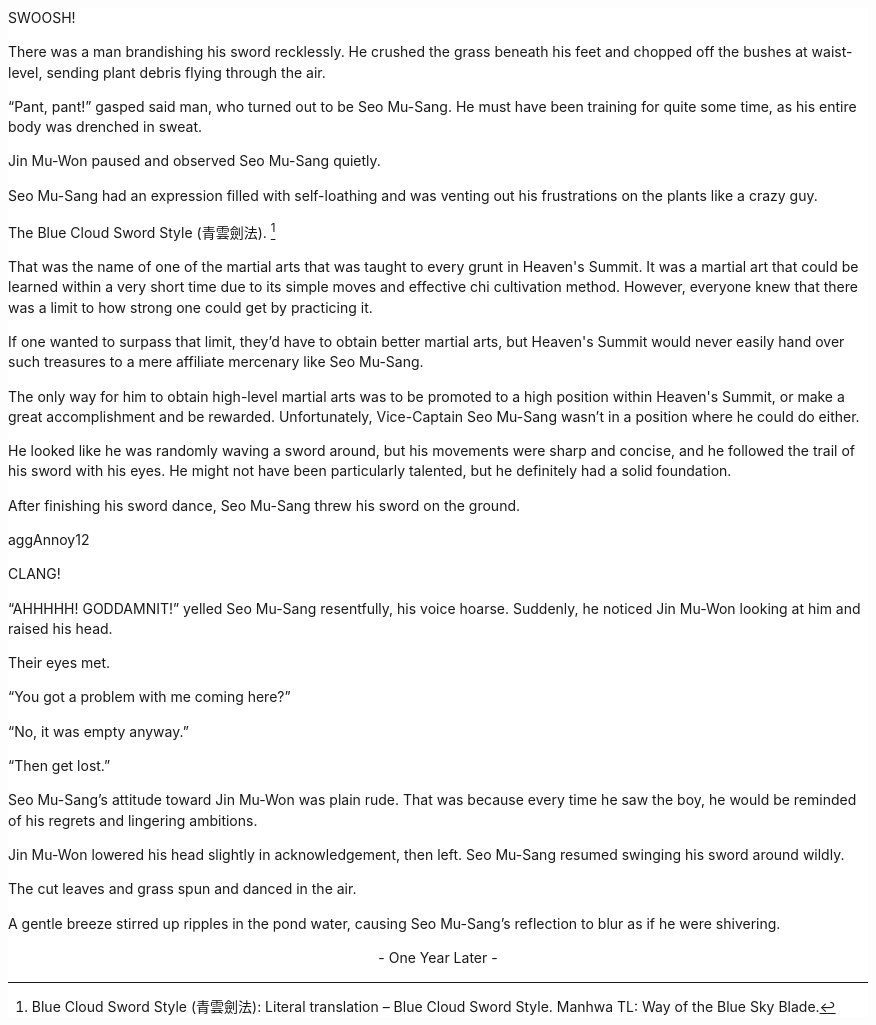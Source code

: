SWOOSH!

There was a man brandishing his sword recklessly. He crushed the grass beneath his feet and chopped off the bushes at waist-level, sending plant debris flying through the air. 

“Pant, pant!” gasped said man, who turned out to be Seo Mu-Sang. He must have been training for quite some time, as his entire body was drenched in sweat.

Jin Mu-Won paused and observed Seo Mu-Sang quietly. 

Seo Mu-Sang had an expression filled with self-loathing and was venting out his frustrations on the plants like a crazy guy.

The Blue Cloud Sword Style (青雲劍法). [^1]

That was the name of one of the martial arts that was taught to every grunt in Heaven's Summit. It was a martial art that could be learned within a very short time due to its simple moves and effective chi cultivation method. However, everyone knew that there was a limit to how strong one could get by practicing it.

If one wanted to surpass that limit, they’d have to obtain better martial arts, but Heaven's Summit would never easily hand over such treasures to a mere affiliate mercenary like Seo Mu-Sang.

The only way for him to obtain high-level martial arts was to be promoted to a high position within Heaven's Summit, or make a great accomplishment and be rewarded. Unfortunately, Vice-Captain Seo Mu-Sang wasn’t in a position where he could do either. 

He looked like he was randomly waving a sword around, but his movements were sharp and concise, and he followed the trail of his sword with his eyes. He might not have been particularly talented, but he definitely had a solid foundation.

After finishing his sword dance, Seo Mu-Sang threw his sword on the ground.

aggAnnoy12

CLANG!

“AHHHHH! GODDAMNIT!” yelled Seo Mu-Sang resentfully, his voice hoarse. Suddenly, he noticed Jin Mu-Won looking at him and raised his head.

Their eyes met.

“You got a problem with me coming here?”

“No, it was empty anyway.”

“Then get lost.”

Seo Mu-Sang’s attitude toward Jin Mu-Won was plain rude. That was because every time he saw the boy, he would be reminded of his regrets and lingering ambitions.

Jin Mu-Won lowered his head slightly in acknowledgement, then left. Seo Mu-Sang resumed swinging his sword around wildly.

The cut leaves and grass spun and danced in the air.

A gentle breeze stirred up ripples in the pond water, causing Seo Mu-Sang’s reflection to blur as if he were shivering. 

<p style="text-align: center;">- One Year Later -</p>


[^1]: Blue Cloud Sword Style (青雲劍法): Literal translation – Blue Cloud Sword Style. Manhwa TL: Way of the Blue Sky Blade.
[^2]: List of terms: 